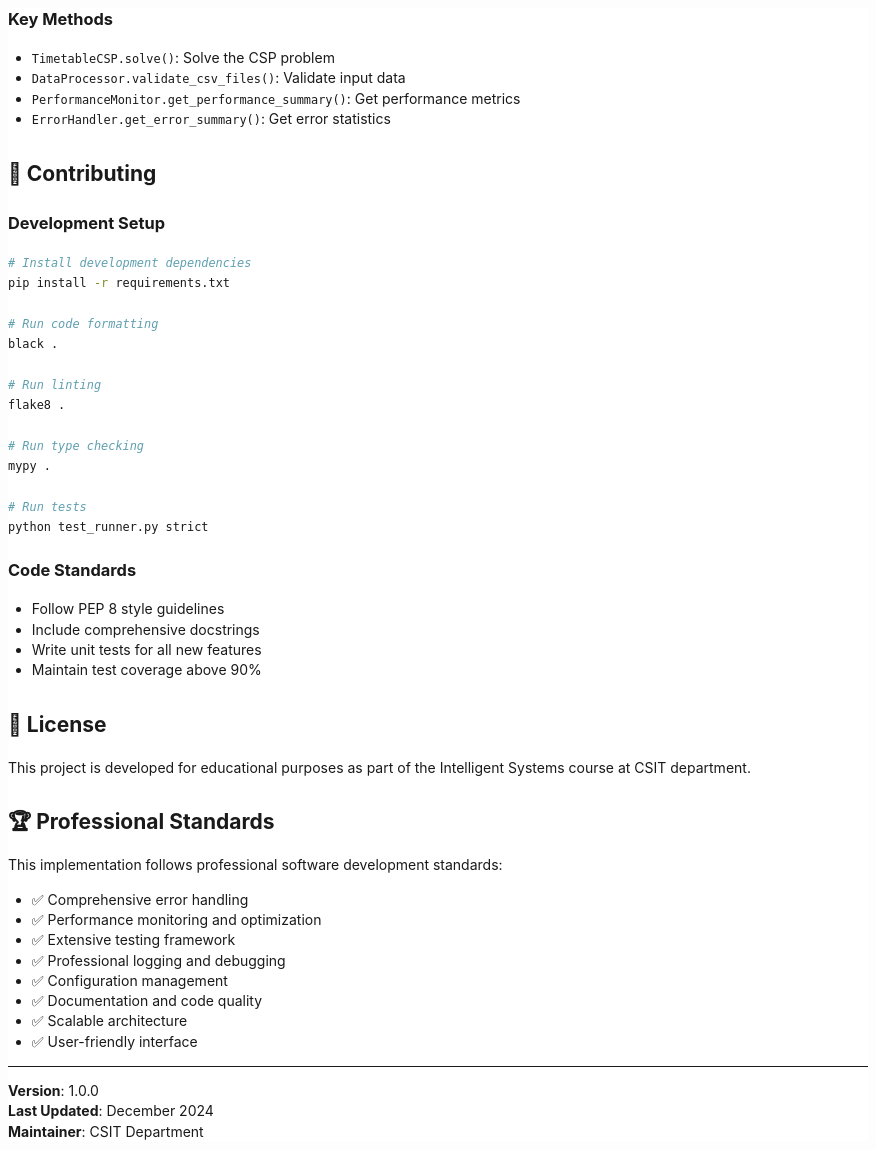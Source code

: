 ### Key Methods

- `TimetableCSP.solve()`: Solve the CSP problem
- `DataProcessor.validate_csv_files()`: Validate input data
- `PerformanceMonitor.get_performance_summary()`: Get performance metrics
- `ErrorHandler.get_error_summary()`: Get error statistics

## 🤝 Contributing

### Development Setup

```bash
# Install development dependencies
pip install -r requirements.txt

# Run code formatting
black .

# Run linting
flake8 .

# Run type checking
mypy .

# Run tests
python test_runner.py strict
```

### Code Standards

- Follow PEP 8 style guidelines
- Include comprehensive docstrings
- Write unit tests for all new features
- Maintain test coverage above 90%

## 📄 License

This project is developed for educational purposes as part of the Intelligent Systems course at CSIT department.

## 🏆 Professional Standards

This implementation follows professional software development standards:

- ✅ Comprehensive error handling
- ✅ Performance monitoring and optimization
- ✅ Extensive testing framework
- ✅ Professional logging and debugging
- ✅ Configuration management
- ✅ Documentation and code quality
- ✅ Scalable architecture
- ✅ User-friendly interface

---

**Version**: 1.0.0  
**Last Updated**: December 2024  
**Maintainer**: CSIT Department
